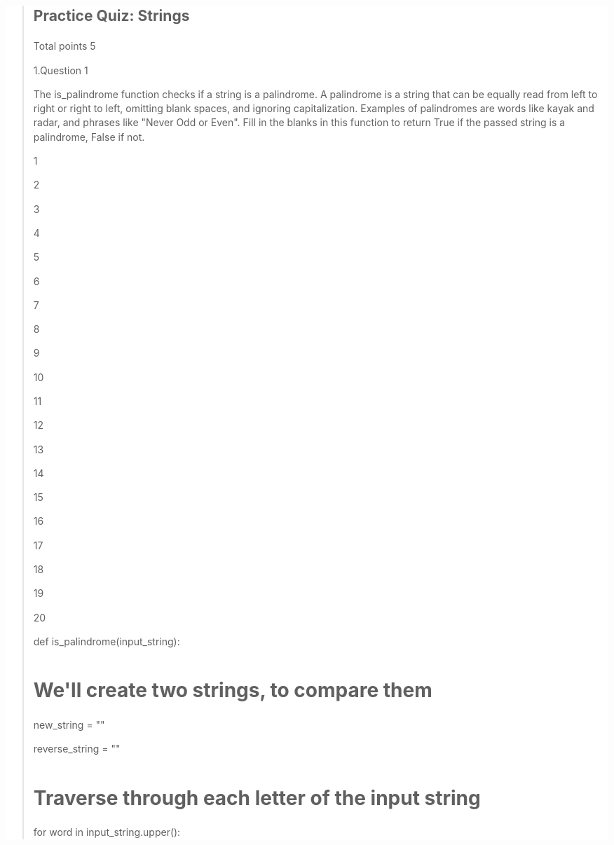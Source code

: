 > ## Practice Quiz: Strings
> 
> Total points 5
> 
>  1.Question 1
> 
> The is_palindrome function checks if a string is a palindrome. A palindrome is a string that can be equally read from left to right or right to left, omitting blank spaces, and ignoring capitalization. Examples of palindromes are words like kayak and radar, and phrases like "Never Odd or Even". Fill in the blanks in this function to return True if the passed string is a palindrome, False if not. 
> 
> 1
> 
> 2
> 
> 3
> 
> 4
> 
> 5
> 
> 6
> 
> 7
> 
> 8
> 
> 9
> 
> 10
> 
> 11
> 
> 12
> 
> 13
> 
> 14
> 
> 15
> 
> 16
> 
> 17
> 
> 18
> 
> 19
> 
> 20
> 
> def is_palindrome(input_string):
> 
> # We'll create two strings, to compare them
> 
> new_string = ""
> 
> reverse_string = ""
> 
> # Traverse through each letter of the input string
> 
> for word in input_string.upper():
> 